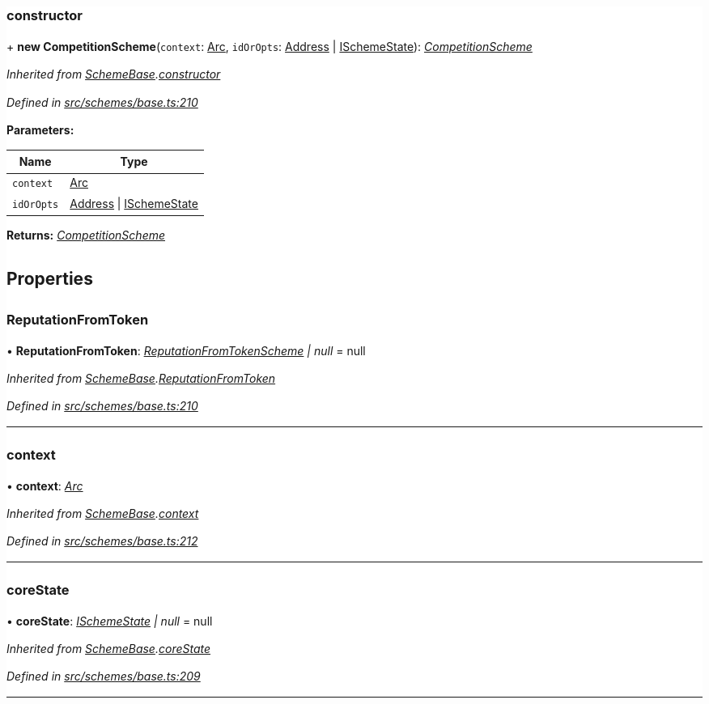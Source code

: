 ###  constructor

\+ **new CompetitionScheme**(`context`: [Arc](arc.md), `idOrOpts`: [Address](../globals.md#address) | [ISchemeState](../interfaces/ischemestate.md)): *[CompetitionScheme](competitionscheme.md)*

*Inherited from [SchemeBase](schemebase.md).[constructor](schemebase.md#constructor)*

*Defined in [src/schemes/base.ts:210](https://github.com/daostack/arc.js/blob/6c661ff/src/schemes/base.ts#L210)*

**Parameters:**

Name | Type |
------ | ------ |
`context` | [Arc](arc.md) |
`idOrOpts` | [Address](../globals.md#address) &#124; [ISchemeState](../interfaces/ischemestate.md) |

**Returns:** *[CompetitionScheme](competitionscheme.md)*

## Properties

###  ReputationFromToken

• **ReputationFromToken**: *[ReputationFromTokenScheme](reputationfromtokenscheme.md) | null* =  null

*Inherited from [SchemeBase](schemebase.md).[ReputationFromToken](schemebase.md#reputationfromtoken)*

*Defined in [src/schemes/base.ts:210](https://github.com/daostack/arc.js/blob/6c661ff/src/schemes/base.ts#L210)*

___

###  context

• **context**: *[Arc](arc.md)*

*Inherited from [SchemeBase](schemebase.md).[context](schemebase.md#context)*

*Defined in [src/schemes/base.ts:212](https://github.com/daostack/arc.js/blob/6c661ff/src/schemes/base.ts#L212)*

___

###  coreState

• **coreState**: *[ISchemeState](../interfaces/ischemestate.md) | null* =  null

*Inherited from [SchemeBase](schemebase.md).[coreState](schemebase.md#corestate)*

*Defined in [src/schemes/base.ts:209](https://github.com/daostack/arc.js/blob/6c661ff/src/schemes/base.ts#L209)*

___
